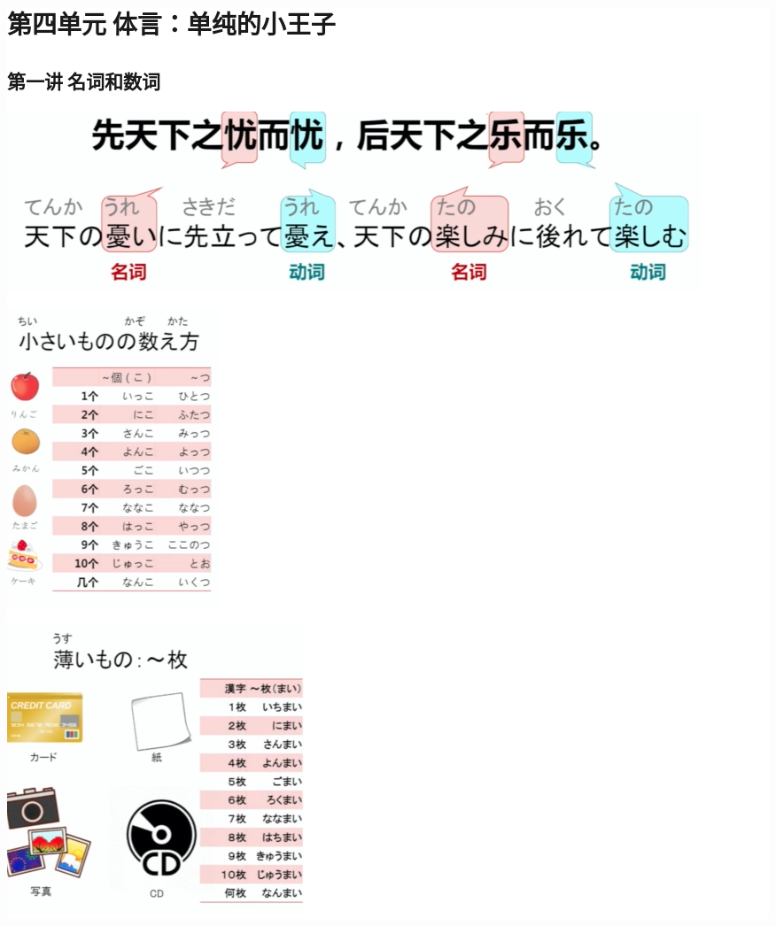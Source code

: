 # 第四单元 体言：单纯的小王子

## 第一讲 名词和数词

![1748231909568](image/basic_japanese_grammar/1748231909568.png)

![1748232113836](image/basic_japanese_grammar/1748232113836.png)

![1748232315879](image/basic_japanese_grammar/1748232315879.png)
